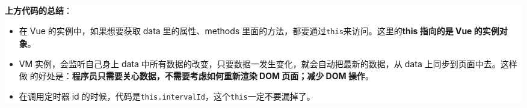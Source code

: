 
**上方代码的总结**：

-   在 Vue 的实例中，如果想要获取 data 里的属性、methods 里面的方法，都要通过`this`来访问。这里的**this 指向的是 Vue 的实例对象**。

-   VM 实例，会监听自己身上 data 中所有数据的改变，只要数据一发生变化，就会自动把最新的数据，从 data 上同步到页面中去。这样做 的好处是：**程序员只需要关心数据，不需要考虑如何重新渲染 DOM 页面；减少 DOM 操作**。

-   在调用定时器 id 的时候，代码是`this.intervalId`，这个`this`一定不要漏掉了。
